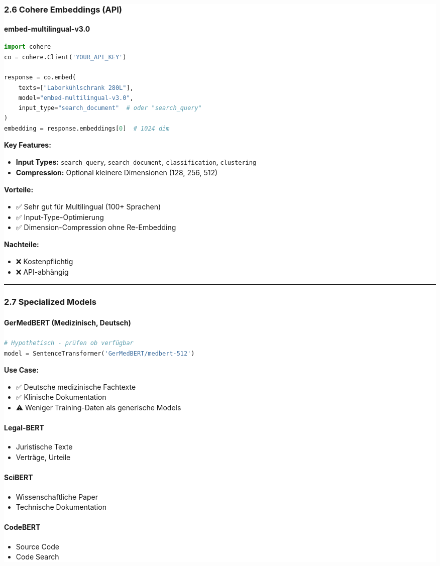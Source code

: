 
### 2.6 Cohere Embeddings (API)

**embed-multilingual-v3.0**
```python
import cohere
co = cohere.Client('YOUR_API_KEY')

response = co.embed(
    texts=["Laborkühlschrank 280L"],
    model="embed-multilingual-v3.0",
    input_type="search_document"  # oder "search_query"
)
embedding = response.embeddings[0]  # 1024 dim
```

**Key Features:**
- **Input Types:** `search_query`, `search_document`, `classification`, `clustering`
- **Compression:** Optional kleinere Dimensionen (128, 256, 512)

**Vorteile:**
- ✅ Sehr gut für Multilingual (100+ Sprachen)
- ✅ Input-Type-Optimierung
- ✅ Dimension-Compression ohne Re-Embedding

**Nachteile:**
- ❌ Kostenpflichtig
- ❌ API-abhängig

---

### 2.7 Specialized Models

#### **GerMedBERT** (Medizinisch, Deutsch)
```python
# Hypothetisch - prüfen ob verfügbar
model = SentenceTransformer('GerMedBERT/medbert-512')
```

**Use Case:**
- ✅ Deutsche medizinische Fachtexte
- ✅ Klinische Dokumentation
- ⚠️ Weniger Training-Daten als generische Models

#### **Legal-BERT**
- Juristische Texte
- Verträge, Urteile

#### **SciBERT**
- Wissenschaftliche Paper
- Technische Dokumentation

#### **CodeBERT**
- Source Code
- Code Search

